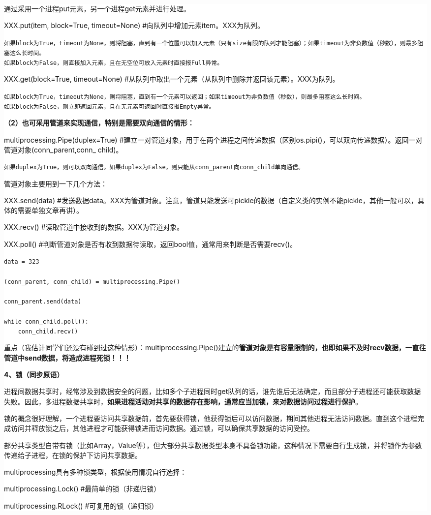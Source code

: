 通过采用一个进程put元素，另一个进程get元素并进行处理。

XXX.put(item, block=True, timeout=None) #向队列中增加元素item。XXX为队列。

```text
如果block为True，timeout为None，则将阻塞，直到有一个位置可以加入元素（只有size有限的队列才能阻塞）；如果timeout为非负数值（秒数），则最多阻塞这么长时间。
如果block为False，则直接加入元素，且在无空位可放入元素时直接报Full异常。
```

XXX.get(block=True, timeout=None) #从队列中取出一个元素（从队列中删除并返回该元素）。XXX为队列。

```text
如果block为True，timeout为None，则将阻塞，直到有一个元素可以返回；如果timeout为非负数值（秒数），则最多阻塞这么长时间。
如果block为False，则立即返回元素，且在无元素可返回时直接报Empty异常。
```

**（2）也可采用管道来实现通信，特别是需要双向通信的情形：**&#x20;

multiprocessing.Pipe(duplex=True) #建立一对管道对象，用于在两个进程之间传递数据（区别os.pipi()，可以双向传递数据）。返回一对管道对象(conn\_parent,conn\_ child)。

```text
如果duplex为True，则可以双向通信。如果duplex为False，则只能从conn_parent向conn_child单向通信。
```

管道对象主要用到一下几个方法：

XXX.send(data) #发送数据data。XXX为管道对象。注意，管道只能发送可pickle的数据（自定义类的实例不能pickle，其他一般可以，具体的需要单独文章再讲）。

XXX.recv() #读取管道中接收到的数据。XXX为管道对象。

XXX.poll() #判断管道对象是否有收到数据待读取，返回bool值，通常用来判断是否需要recv()。

```text
data = 323

(conn_parent, conn_child) = multiprocessing.Pipe()

conn_parent.send(data)

while conn_child.poll():
    conn_child.recv()
```

重点（我估计同学们还没有碰到过这种情形）：multiprocessing.Pipe()建立的**管道对象是有容量限制的，也即如果不及时recv数据，一直往管道中send数据，将造成进程死锁！！！**

**4、锁（同步原语）**

进程间数据共享时，经常涉及到数据安全的问题，比如多个子进程同时get队列的话，谁先谁后无法确定，而且部分子进程还可能获取数据失败。因此，多进程数据共享时，**如果进程活动对共享的数据存在影响，通常应当加锁，来对数据访问过程进行保护**。

锁的概念很好理解，一个进程要访问共享数据前，首先要获得锁，他获得锁后可以访问数据，期间其他进程无法访问数据。直到这个进程完成访问并释放锁之后，其他进程才可能获得锁进而访问数据。通过锁，可以确保共享数据的访问受控。

部分共享类型自带有锁（比如Array，Value等），但大部分共享数据类型本身不具备锁功能，这种情况下需要自行生成锁，并将锁作为参数传递给子进程，在锁的保护下访问共享数据。

multiprocessing具有多种锁类型，根据使用情况自行选择：

multiprocessing.Lock() #最简单的锁（非递归锁）

multiprocessing.RLock() #可复用的锁（递归锁）
